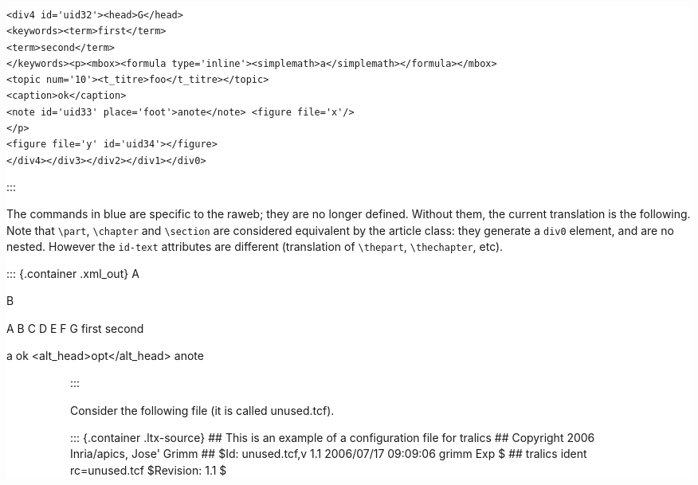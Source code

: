     <div4 id='uid32'><head>G</head>
    <keywords><term>first</term>
    <term>second</term>
    </keywords><p><mbox><formula type='inline'><simplemath>a</simplemath></formula></mbox>
    <topic num='10'><t_titre>foo</t_titre></topic>
    <caption>ok</caption>
    <note id='uid33' place='foot'>anote</note> <figure file='x'/>
    </p>
    <figure file='y' id='uid34'></figure>
    </div4></div3></div2></div1></div0>
:::

The commands in blue are specific to the raweb; they are no longer
defined. Without them, the current translation is the following. Note
that `\part`, `\chapter` and `\section` are considered equivalent by the
article class: they generate a `div0` element, and are no nested.
However the `id-text` attributes are different (translation of
`\thepart`, `\thechapter`, etc).

::: {.container .xml_out}
    <list type='simple'>
      <label>A</label>
      <item id-text='1' id='uid1'><p noindent='true'>B</p></item>
    </list>
    <div0 id-text='I' id='cid1'><head>A</head></div0>
    <div0 id-text='1' id='cid2'><head>B</head></div0>
    <div0 id-text='1' id='cid3'><head>C</head>
      <div1 id-text='1.1' id='uid2'><head>D</head>
        <div2 id-text='1.1.1' id='uid3'><head>E</head>
          <div3 id-text='1.1.1.1' id='uid4'><head>F</head>
            <div4 id-text='1.1.1.1.1' id='uid5'><head>G</head>
              <keywords>
                <term>first</term>
                <term>second</term>
              </keywords>
              <p>
                <mbox><formula type='inline'><simplemath>a</simplemath></formula></mbox>
                <caption>ok</caption>
                <alt_head>opt</alt_head>
                <note id-text='1' id='uid6' place='foot'>anote</note> 
                <figure rend='inline' file='x' extension='ps'/>
              </p>
              <figure file='y' extension='ps' id-text='1' id='uid7' rend='figure'/>
            </div4>
          </div3>
        </div2>
      </div1>
    </div0>
:::

Consider the following file (it is called unused.tcf).

::: {.container .ltx-source}
    ## This is an example of a configuration file for tralics
    ## Copyright 2006 Inria/apics, Jose' Grimm
    ##  $Id: unused.tcf,v 1.1 2006/07/17 09:09:06 grimm Exp  $
    ## tralics ident rc=unused.tcf  $Revision: 1.1  $
